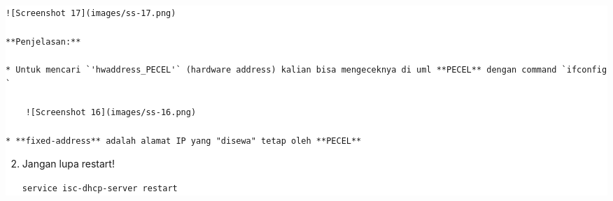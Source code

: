     ![Screenshot 17](images/ss-17.png)

    **Penjelasan:**
    
    * Untuk mencari `'hwaddress_PECEL'` (hardware address) kalian bisa mengeceknya di uml **PECEL** dengan command `ifconfig`

        ![Screenshot 16](images/ss-16.png)

    * **fixed-address** adalah alamat IP yang "disewa" tetap oleh **PECEL**
    
2. Jangan lupa restart!
    ```bash
    service isc-dhcp-server restart
    ```

